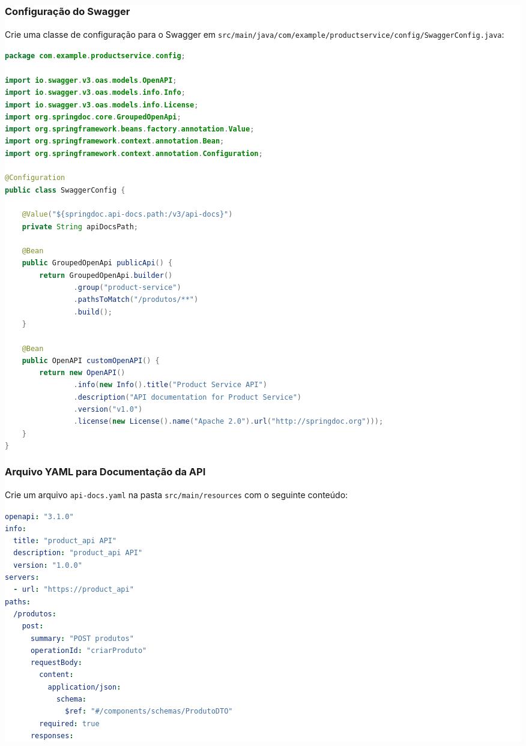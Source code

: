 ### Configuração do Swagger

Crie uma classe de configuração para o Swagger em `src/main/java/com/example/productservice/config/SwaggerConfig.java`:

```java
package com.example.productservice.config;

import io.swagger.v3.oas.models.OpenAPI;
import io.swagger.v3.oas.models.info.Info;
import io.swagger.v3.oas.models.info.License;
import org.springdoc.core.GroupedOpenApi;
import org.springframework.beans.factory.annotation.Value;
import org.springframework.context.annotation.Bean;
import org.springframework.context.annotation.Configuration;

@Configuration
public class SwaggerConfig {

    @Value("${springdoc.api-docs.path:/v3/api-docs}")
    private String apiDocsPath;

    @Bean
    public GroupedOpenApi publicApi() {
        return GroupedOpenApi.builder()
                .group("product-service")
                .pathsToMatch("/produtos/**")
                .build();
    }

    @Bean
    public OpenAPI customOpenAPI() {
        return new OpenAPI()
                .info(new Info().title("Product Service API")
                .description("API documentation for Product Service")
                .version("v1.0")
                .license(new License().name("Apache 2.0").url("http://springdoc.org")));
    }
}
```

### Arquivo YAML para Documentação da API

Crie um arquivo `api-docs.yaml` na pasta `src/main/resources` com o seguinte conteúdo:

```yaml
openapi: "3.1.0"
info:
  title: "product_api API"
  description: "product_api API"
  version: "1.0.0"
servers:
  - url: "https://product_api"
paths:
  /produtos:
    post:
      summary: "POST produtos"
      operationId: "criarProduto"
      requestBody:
        content:
          application/json:
            schema:
              $ref: "#/components/schemas/ProdutoDTO"
        required: true
      responses:
```